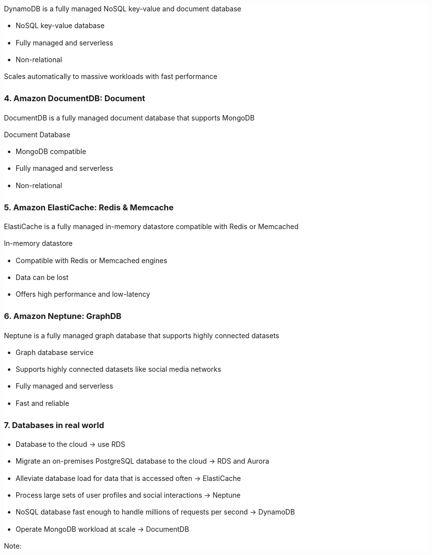 DynamoDB is a fully managed NoSQL key-value and document database

- NoSQL key-value database

- Fully managed and serverless

- Non-relational

Scales automatically to massive workloads with fast performance

### 4. Amazon DocumentDB: Document

DocumentDB is a fully managed document database that supports MongoDB

Document Database

- MongoDB compatible

- Fully managed and serverless

- Non-relational

### 5. Amazon ElastiCache: Redis & Memcache

ElastiCache is a fully managed in-memory datastore compatible with Redis or Memcached

In-memory datastore

- Compatible with Redis or Memcached engines

- Data can be lost

- Offers high performance and low-latency

### 6. Amazon Neptune: GraphDB

Neptune is a fully managed graph database that supports highly connected datasets

- Graph database service

- Supports highly connected datasets like social media networks

- Fully managed and serverless

- Fast and reliable

### 7. Databases in real world

- Database to the cloud -> use RDS

- Migrate an on-premises PostgreSQL database to the cloud -> RDS and Aurora

- Alleviate database load for data that is accessed often -> ElastiCache

- Process large sets of user profiles and social interactions -> Neptune

- NoSQL database fast enough to handle millions of requests per second -> DynamoDB

- Operate MongoDB workload at scale -> DocumentDB

Note:
